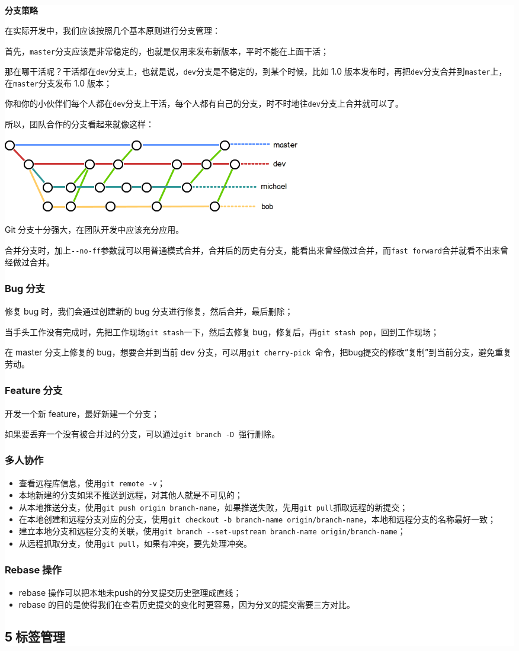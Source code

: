 **分支策略**

在实际开发中，我们应该按照几个基本原则进行分支管理：

首先，`master`分支应该是非常稳定的，也就是仅用来发布新版本，平时不能在上面干活；

那在哪干活呢？干活都在`dev`分支上，也就是说，`dev`分支是不稳定的，到某个时候，比如 1.0 版本发布时，再把`dev`分支合并到`master`上，在`master`分支发布 1.0 版本；

你和你的小伙伴们每个人都在`dev`分支上干活，每个人都有自己的分支，时不时地往`dev`分支上合并就可以了。

所以，团队合作的分支看起来就像这样：

![](./Git_Learning_Note/4.png)



Git 分支十分强大，在团队开发中应该充分应用。

合并分支时，加上`--no-ff`参数就可以用普通模式合并，合并后的历史有分支，能看出来曾经做过合并，而`fast forward`合并就看不出来曾经做过合并。

### Bug 分支

修复 bug 时，我们会通过创建新的 bug 分支进行修复，然后合并，最后删除；

当手头工作没有完成时，先把工作现场`git stash`一下，然后去修复 bug，修复后，再`git stash pop`，回到工作现场；

在 master 分支上修复的 bug，想要合并到当前 dev 分支，可以用`git cherry-pick `命令，把bug提交的修改“复制”到当前分支，避免重复劳动。

### Feature 分支

开发一个新 feature，最好新建一个分支；

如果要丢弃一个没有被合并过的分支，可以通过`git branch -D `强行删除。

### 多人协作

- 查看远程库信息，使用`git remote -v`；
- 本地新建的分支如果不推送到远程，对其他人就是不可见的；
- 从本地推送分支，使用`git push origin branch-name`，如果推送失败，先用`git pull`抓取远程的新提交；
- 在本地创建和远程分支对应的分支，使用`git checkout -b branch-name origin/branch-name`，本地和远程分支的名称最好一致；
- 建立本地分支和远程分支的关联，使用`git branch --set-upstream branch-name origin/branch-name`；
- 从远程抓取分支，使用`git pull`，如果有冲突，要先处理冲突。

### Rebase 操作

- rebase 操作可以把本地未push的分叉提交历史整理成直线；
- rebase 的目的是使得我们在查看历史提交的变化时更容易，因为分叉的提交需要三方对比。

## 5 标签管理
